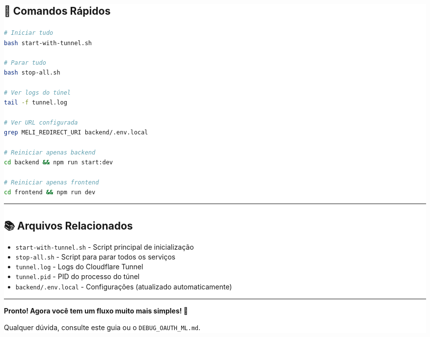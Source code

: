 
## 🚀 Comandos Rápidos

```bash
# Iniciar tudo
bash start-with-tunnel.sh

# Parar tudo
bash stop-all.sh

# Ver logs do túnel
tail -f tunnel.log

# Ver URL configurada
grep MELI_REDIRECT_URI backend/.env.local

# Reiniciar apenas backend
cd backend && npm run start:dev

# Reiniciar apenas frontend
cd frontend && npm run dev
```

---

## 📚 Arquivos Relacionados

- `start-with-tunnel.sh` - Script principal de inicialização
- `stop-all.sh` - Script para parar todos os serviços
- `tunnel.log` - Logs do Cloudflare Tunnel
- `tunnel.pid` - PID do processo do túnel
- `backend/.env.local` - Configurações (atualizado automaticamente)

---

**Pronto! Agora você tem um fluxo muito mais simples! 🎉**

Qualquer dúvida, consulte este guia ou o `DEBUG_OAUTH_ML.md`.
